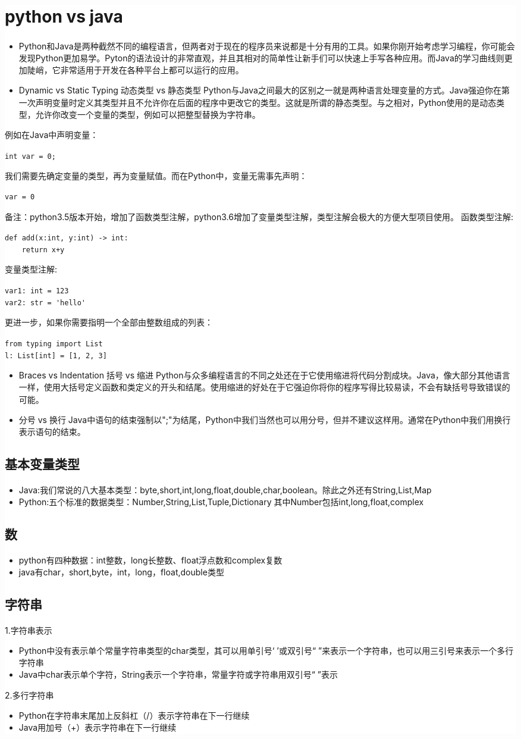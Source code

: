 # python vs java

* Python和Java是两种截然不同的编程语言，但两者对于现在的程序员来说都是十分有用的工具。如果你刚开始考虑学习编程，你可能会发现Python更加易学。Pyton的语法设计的非常直观，并且其相对的简单性让新手们可以快速上手写各种应用。而Java的学习曲线则更加陡峭，它非常适用于开发在各种平台上都可以运行的应用。

* Dynamic vs Static Typing 动态类型 vs 静态类型
Python与Java之间最大的区别之一就是两种语言处理变量的方式。Java强迫你在第一次声明变量时定义其类型并且不允许你在后面的程序中更改它的类型。这就是所谓的静态类型。与之相对，Python使用的是动态类型，允许你改变一个变量的类型，例如可以把整型替换为字符串。

例如在Java中声明变量：

    int var = 0;

我们需要先确定变量的类型，再为变量赋值。而在Python中，变量无需事先声明：
    
    var = 0

备注：python3.5版本开始，增加了函数类型注解，python3.6增加了变量类型注解，类型注解会极大的方便大型项目使用。
函数类型注解:
    
    def add(x:int, y:int) -> int:
        return x+y

变量类型注解:    

    var1: int = 123
    var2: str = 'hello'

更进一步，如果你需要指明一个全部由整数组成的列表：
    
    from typing import List
    l: List[int] = [1, 2, 3]

* Braces vs Indentation 括号 vs 缩进
Python与众多编程语言的不同之处还在于它使用缩进将代码分割成块。Java，像大部分其他语言一样，使用大括号定义函数和类定义的开头和结尾。使用缩进的好处在于它强迫你将你的程序写得比较易读，不会有缺括号导致错误的可能。

* 分号 vs 换行 
Java中语句的结束强制以";"为结尾，Python中我们当然也可以用分号，但并不建议这样用。通常在Python中我们用换行表示语句的结束。

## 基本变量类型
* Java:我们常说的八大基本类型：byte,short,int,long,float,double,char,boolean。除此之外还有String,List,Map
* Python:五个标准的数据类型：Number,String,List,Tuple,Dictionary 其中Number包括int,long,float,complex

## 数
* python有四种数据：int整数，long长整数、float浮点数和complex复数
* java有char，short,byte，int，long，float,double类型

## 字符串
1.字符串表示
* Python中没有表示单个常量字符串类型的char类型，其可以用单引号‘ ’或双引号“ ”来表示一个字符串，也可以用三引号来表示一个多行字符串
* Java中char表示单个字符，String表示一个字符串，常量字符或字符串用双引号“ ”表示

2.多行字符串
* Python在字符串末尾加上反斜杠（/）表示字符串在下一行继续
* Java用加号（+）表示字符串在下一行继续
